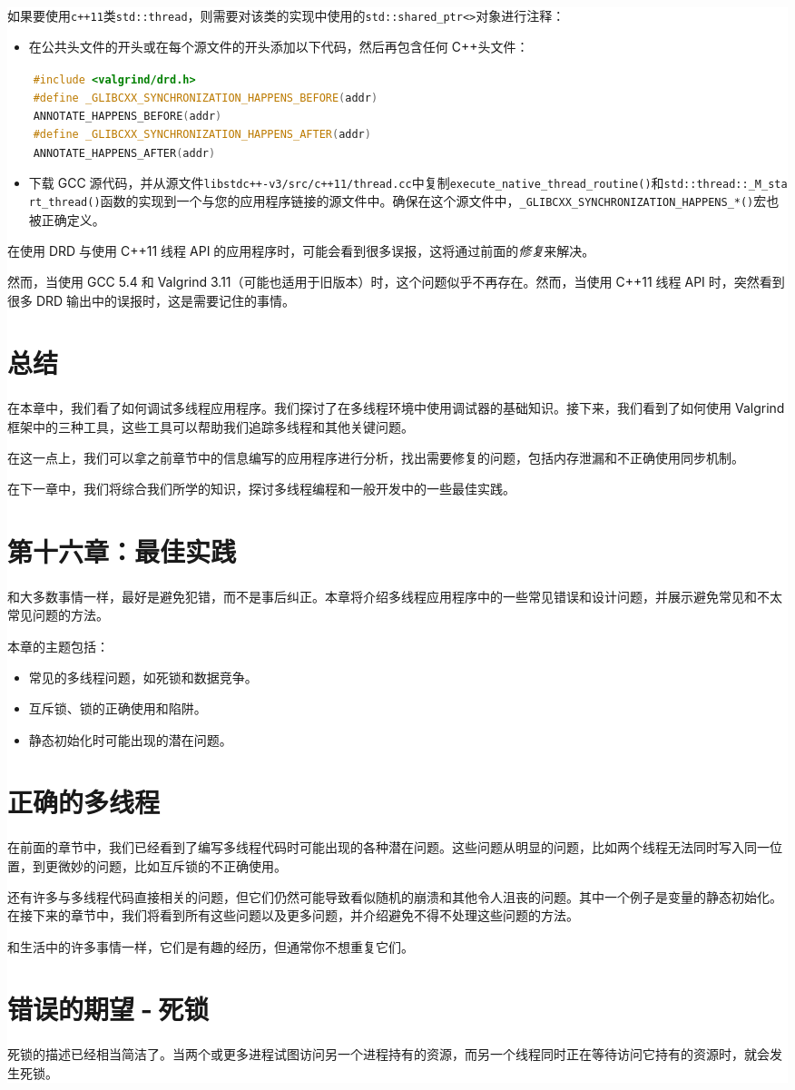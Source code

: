 如果要使用`c++11`类`std::thread`，则需要对该类的实现中使用的`std::shared_ptr<>`对象进行注释：

+   在公共头文件的开头或在每个源文件的开头添加以下代码，然后再包含任何 C++头文件：

```cpp
    #include <valgrind/drd.h>
    #define _GLIBCXX_SYNCHRONIZATION_HAPPENS_BEFORE(addr)
    ANNOTATE_HAPPENS_BEFORE(addr)
    #define _GLIBCXX_SYNCHRONIZATION_HAPPENS_AFTER(addr)
    ANNOTATE_HAPPENS_AFTER(addr)
```

+   下载 GCC 源代码，并从源文件`libstdc++-v3/src/c++11/thread.cc`中复制`execute_native_thread_routine()`和`std::thread::_M_start_thread()`函数的实现到一个与您的应用程序链接的源文件中。确保在这个源文件中，`_GLIBCXX_SYNCHRONIZATION_HAPPENS_*()`宏也被正确定义。

在使用 DRD 与使用 C++11 线程 API 的应用程序时，可能会看到很多误报，这将通过前面的*修复*来解决。

然而，当使用 GCC 5.4 和 Valgrind 3.11（可能也适用于旧版本）时，这个问题似乎不再存在。然而，当使用 C++11 线程 API 时，突然看到很多 DRD 输出中的误报时，这是需要记住的事情。

# 总结

在本章中，我们看了如何调试多线程应用程序。我们探讨了在多线程环境中使用调试器的基础知识。接下来，我们看到了如何使用 Valgrind 框架中的三种工具，这些工具可以帮助我们追踪多线程和其他关键问题。

在这一点上，我们可以拿之前章节中的信息编写的应用程序进行分析，找出需要修复的问题，包括内存泄漏和不正确使用同步机制。

在下一章中，我们将综合我们所学的知识，探讨多线程编程和一般开发中的一些最佳实践。


# 第十六章：最佳实践

和大多数事情一样，最好是避免犯错，而不是事后纠正。本章将介绍多线程应用程序中的一些常见错误和设计问题，并展示避免常见和不太常见问题的方法。

本章的主题包括：

+   常见的多线程问题，如死锁和数据竞争。

+   互斥锁、锁的正确使用和陷阱。

+   静态初始化时可能出现的潜在问题。

# 正确的多线程

在前面的章节中，我们已经看到了编写多线程代码时可能出现的各种潜在问题。这些问题从明显的问题，比如两个线程无法同时写入同一位置，到更微妙的问题，比如互斥锁的不正确使用。

还有许多与多线程代码直接相关的问题，但它们仍然可能导致看似随机的崩溃和其他令人沮丧的问题。其中一个例子是变量的静态初始化。在接下来的章节中，我们将看到所有这些问题以及更多问题，并介绍避免不得不处理这些问题的方法。

和生活中的许多事情一样，它们是有趣的经历，但通常你不想重复它们。

# 错误的期望 - 死锁

死锁的描述已经相当简洁了。当两个或更多进程试图访问另一个进程持有的资源，而另一个线程同时正在等待访问它持有的资源时，就会发生死锁。
